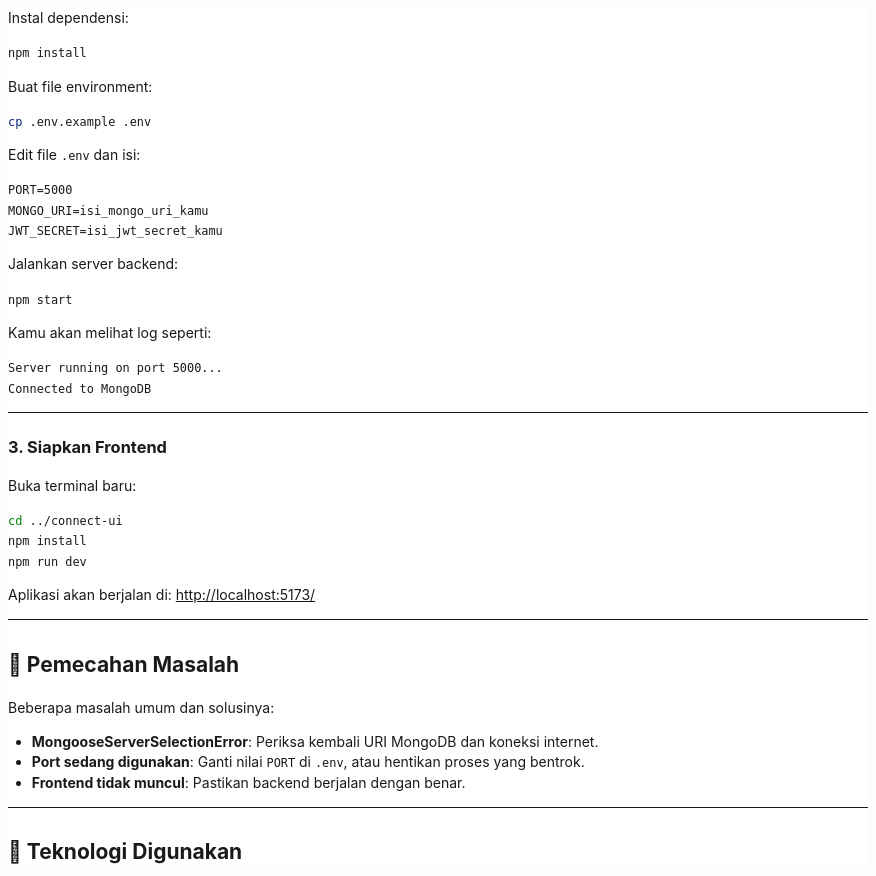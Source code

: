 Instal dependensi:

```bash
npm install
```

Buat file environment:

```bash
cp .env.example .env
```

Edit file `.env` dan isi:

```env
PORT=5000
MONGO_URI=isi_mongo_uri_kamu
JWT_SECRET=isi_jwt_secret_kamu
```

Jalankan server backend:

```bash
npm start
```

Kamu akan melihat log seperti:

```
Server running on port 5000...
Connected to MongoDB
```

---

### 3. Siapkan Frontend

Buka terminal baru:

```bash
cd ../connect-ui
npm install
npm run dev
```

Aplikasi akan berjalan di: [http://localhost:5173/](http://localhost:5173)

---

## 🧯 Pemecahan Masalah

Beberapa masalah umum dan solusinya:

* **MongooseServerSelectionError**: Periksa kembali URI MongoDB dan koneksi internet.
* **Port sedang digunakan**: Ganti nilai `PORT` di `.env`, atau hentikan proses yang bentrok.
* **Frontend tidak muncul**: Pastikan backend berjalan dengan benar.

---

## 🧱 Teknologi Digunakan
